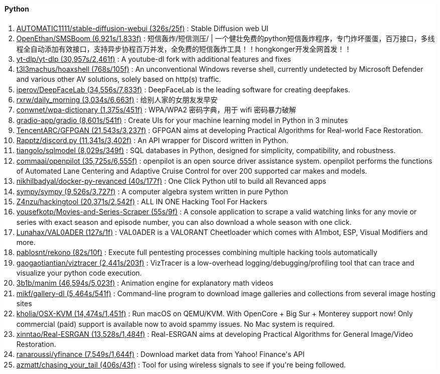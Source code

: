 #### Python
1. [AUTOMATIC1111/stable-diffusion-webui (326s/25f)](https://github.com/AUTOMATIC1111/stable-diffusion-webui) : Stable Diffusion web UI
2. [OpenEthan/SMSBoom (6,921s/1,833f)](https://github.com/OpenEthan/SMSBoom) : 短信轰炸/短信测压/ | 一个健壮免费的python短信轰炸程序，专门炸坏蛋蛋，百万接口，多线程全自动添加有效接口，支持异步协程百万并发，全免费的短信轰炸工具！！hongkonger开发全网首发！！
3. [yt-dlp/yt-dlp (30,957s/2,461f)](https://github.com/yt-dlp/yt-dlp) : A youtube-dl fork with additional features and fixes
4. [t3l3machus/hoaxshell (768s/105f)](https://github.com/t3l3machus/hoaxshell) : An unconventional Windows reverse shell, currently undetected by Microsoft Defender and various other AV solutions, solely based on http(s) traffic.
5. [iperov/DeepFaceLab (34,556s/7,833f)](https://github.com/iperov/DeepFaceLab) : DeepFaceLab is the leading software for creating deepfakes.
6. [rxrw/daily_morning (3,034s/6,663f)](https://github.com/rxrw/daily_morning) : 给别人家的女朋友发早安
7. [conwnet/wpa-dictionary (1,375s/451f)](https://github.com/conwnet/wpa-dictionary) : WPA/WPA2 密码字典，用于 wifi 密码暴力破解
8. [gradio-app/gradio (8,601s/541f)](https://github.com/gradio-app/gradio) : Create UIs for your machine learning model in Python in 3 minutes
9. [TencentARC/GFPGAN (21,543s/3,237f)](https://github.com/TencentARC/GFPGAN) : GFPGAN aims at developing Practical Algorithms for Real-world Face Restoration.
10. [Rapptz/discord.py (11,341s/3,402f)](https://github.com/Rapptz/discord.py) : An API wrapper for Discord written in Python.
11. [tiangolo/sqlmodel (8,029s/349f)](https://github.com/tiangolo/sqlmodel) : SQL databases in Python, designed for simplicity, compatibility, and robustness.
12. [commaai/openpilot (35,725s/6,555f)](https://github.com/commaai/openpilot) : openpilot is an open source driver assistance system. openpilot performs the functions of Automated Lane Centering and Adaptive Cruise Control for over 200 supported car makes and models.
13. [nikhilbadyal/docker-py-revanced (40s/177f)](https://github.com/nikhilbadyal/docker-py-revanced) : One Click Python util to build all Revanced apps
14. [sympy/sympy (9,526s/3,727f)](https://github.com/sympy/sympy) : A computer algebra system written in pure Python
15. [Z4nzu/hackingtool (20,371s/2,542f)](https://github.com/Z4nzu/hackingtool) : ALL IN ONE Hacking Tool For Hackers
16. [yousefkotp/Movies-and-Series-Scraper (55s/9f)](https://github.com/yousefkotp/Movies-and-Series-Scraper) : A console application to scrape a valid watching links for any movie or series with exact season and episode number, you can also download a whole season with one click.
17. [Lunahax/VAL0ADER (127s/1f)](https://github.com/Lunahax/VAL0ADER) : VAL0ADER is a VALORANT Cheetloader which comes with A1mbot, ESP, Visual Modifiers and more.
18. [pablosnt/rekono (82s/10f)](https://github.com/pablosnt/rekono) : Execute full pentesting processes combining multiple hacking tools automatically
19. [gaogaotiantian/viztracer (2,441s/203f)](https://github.com/gaogaotiantian/viztracer) : VizTracer is a low-overhead logging/debugging/profiling tool that can trace and visualize your python code execution.
20. [3b1b/manim (46,594s/5,023f)](https://github.com/3b1b/manim) : Animation engine for explanatory math videos
21. [mikf/gallery-dl (5,464s/541f)](https://github.com/mikf/gallery-dl) : Command-line program to download image galleries and collections from several image hosting sites
22. [kholia/OSX-KVM (14,474s/1,451f)](https://github.com/kholia/OSX-KVM) : Run macOS on QEMU/KVM. With OpenCore + Big Sur + Monterey support now! Only commercial (paid) support is available now to avoid spammy issues. No Mac system is required.
23. [xinntao/Real-ESRGAN (13,528s/1,484f)](https://github.com/xinntao/Real-ESRGAN) : Real-ESRGAN aims at developing Practical Algorithms for General Image/Video Restoration.
24. [ranaroussi/yfinance (7,549s/1,644f)](https://github.com/ranaroussi/yfinance) : Download market data from Yahoo! Finance's API
25. [azmatt/chasing_your_tail (406s/43f)](https://github.com/azmatt/chasing_your_tail) : Tool for using wireless signals to see if you're being followed.
